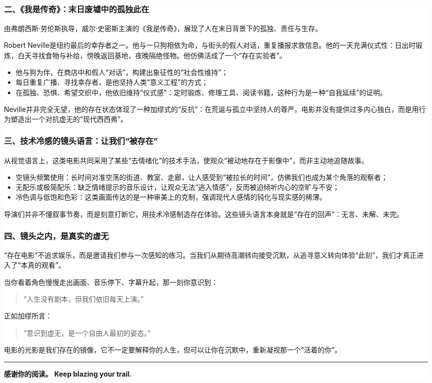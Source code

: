 ### 二、《我是传奇》：末日废墟中的孤独此在

由弗朗西斯·劳伦斯执导，威尔·史密斯主演的《我是传奇》，展现了人在末日背景下的孤独、责任与生存。

Robert Neville是纽约最后的幸存者之一。他与一只狗相依为命，与街头的假人对话，重复播报求救信息。他的一天充满仪式性：日出时锻炼，白天寻找食物与补给，傍晚返回基地，夜晚隔绝怪物。他仿佛活成了一个“存在实验者”。

* 他与狗为伴，在商店中和假人“对话”，构建出象征性的“社会性维持”；
* 每日重复广播、寻找幸存者，是他坚持人类“意义工程”的方式；
* 在孤独、恐惧、希望交织中，他依旧维持“仪式感”：定时锻炼、修理工具、阅读书籍，这种行为是一种“自我延续”的证明。

Neville并非完全无望，他的存在状态体现了一种加缪式的“反抗”：在荒诞与孤立中坚持人的尊严。电影并没有提供过多内心独白，而是用行为塑造出一个对抗虚无的“现代西西弗”。

### 三、技术冷感的镜头语言：让我们“被存在”

从视觉语言上，这类电影共同采用了某些“去情绪化”的技术手法，使观众“被动地存在于影像中”，而非主动地追随故事。

* 空镜头频繁使用：长时间对准空荡的街道、教室、走廊，让人感受到“被拉长的时间”，仿佛我们也成为某个角落的观察者；
* 无配乐或极简配乐：缺乏情绪提示的音乐设计，让观众无法“逃入情感”，反而被迫倾听内心的空旷与不安；
* 冷色调与低饱和色彩：这类画面传达的是一种审美上的克制，强调现代人感情的钝化与现实感的稀薄。

导演们并非不懂叙事节奏，而是刻意打断它，用技术冷感制造存在体验。这些镜头语言本身就是“存在的回声”：无言、未解、未完。

### 四、镜头之内，是真实的虚无

“存在电影”不追求娱乐，而是邀请我们参与一次感知的练习。当我们从期待高潮转向接受沉默，从追寻意义转向体验“此刻”，我们才真正进入了“本真的观看”。

当你看着角色慢慢走出画面、音乐停下、字幕升起，那一刻你意识到：

> “人生没有剧本，但我们依旧每天上演。”

正如加缪所言：

> “意识到虚无，是一个自由人最初的姿态。”

电影的光影是我们存在的镜像，它不一定要解释你的人生，但可以让你在沉默中，重新凝视那一个“活着的你”。


---

**感谢你的阅读。**
**Keep blazing your trail.**
